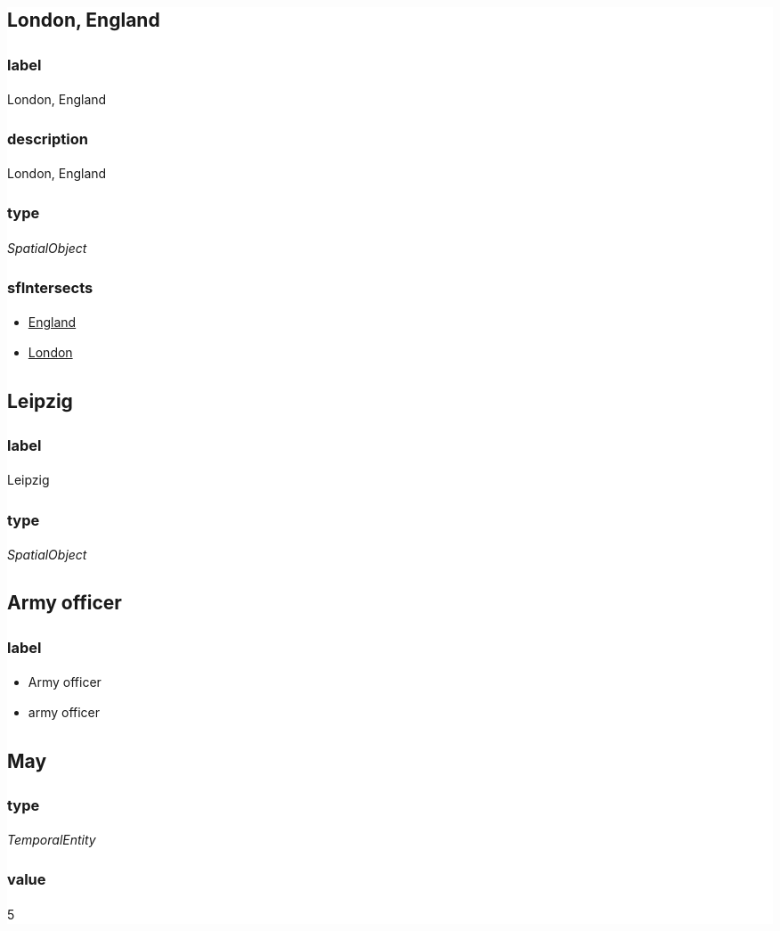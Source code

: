 ## London, England

### label


London, England

### description


London, England

### type


*SpatialObject*

### sfIntersects

 - [England](#England)

 - [London](#London)

## Leipzig

### label


Leipzig

### type


*SpatialObject*

## Army officer

### label

 - Army officer

 - army officer

## May

### type


*TemporalEntity*

### value


5
